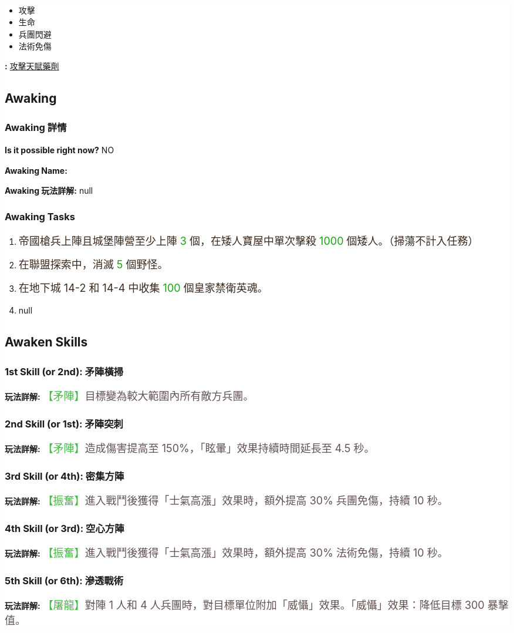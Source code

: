 * 攻擊
* 生命
* 兵團閃避
* 法術免傷

 **:** [攻擊天賦藥劑](/cn/Items/con_786/)


## Awaking

### Awaking 詳情
 **Is it possible right now?** NO

 **Awaking Name:** 

 **Awaking 玩法詳解:** null

### Awaking Tasks
 1. <span style="color: #3c2a1e;font-size:18px">帝國槍兵上陣且城堡陣營至少上陣 </span><span style="color: #1ca216;font-size:18px">3 </span><span style="color: #3c2a1e;font-size:18px">個，在矮人寶屋中單次擊殺 </span><span style="color: #1ca216;font-size:18px">1000 </span><span style="color: #3c2a1e;font-size:18px">個矮人。（掃蕩不計入任務）</span>

 2. <span style="color: #3c2a1e;font-size:18px">在聯盟探索中，消滅 </span><span style="color: #1ca216;font-size:18px">5 </span><span style="color: #3c2a1e;font-size:18px">個野怪。</span>

 3. <span style="color: #3c2a1e;font-size:18px">在地下城 14-2 和 14-4 中收集 </span><span style="color: #1ca216;font-size:18px">100</span><span style="color: #3c2a1e;font-size:18px"> 個皇家禁衛英魂。</span>

 4. null

## Awaken Skills

### 1st Skill (or 2nd): 矛陣橫掃
 **玩法詳解:** <span style="color: #48b946;font-size:18px">【矛陣】</span><span style="color: #645252;font-size:18px">目標變為較大範圍內所有敵方兵團。</span>

### 2nd Skill (or 1st): 矛陣突刺
 **玩法詳解:** <span style="color: #48b946;font-size:18px">【矛陣】</span><span style="color: #645252;font-size:18px">造成傷害提高至 150%，「眩暈」效果持續時間延長至 4.5 秒。</span>

### 3rd Skill (or 4th): 密集方陣
 **玩法詳解:** <span style="color: #48b946;font-size:18px">【振奮】</span><span style="color: #645252;font-size:18px">進入戰鬥後獲得「士氣高漲」效果時，額外提高 30% 兵團免傷，持續 10 秒。</span>

### 4th Skill (or 3rd): 空心方陣
 **玩法詳解:** <span style="color: #48b946;font-size:18px">【振奮】</span><span style="color: #645252;font-size:18px">進入戰鬥後獲得「士氣高漲」效果時，額外提高 30% 法術免傷，持續 10 秒。</span>

### 5th Skill (or 6th): 滲透戰術
 **玩法詳解:** <span style="color: #48b946;font-size:18px">【屠龍】</span><span style="color: #645252;font-size:18px">對陣 1 人和 4 人兵團時，對目標單位附加「威懾」效果。「威懾」效果：降低目標 300 暴擊值。</span>
